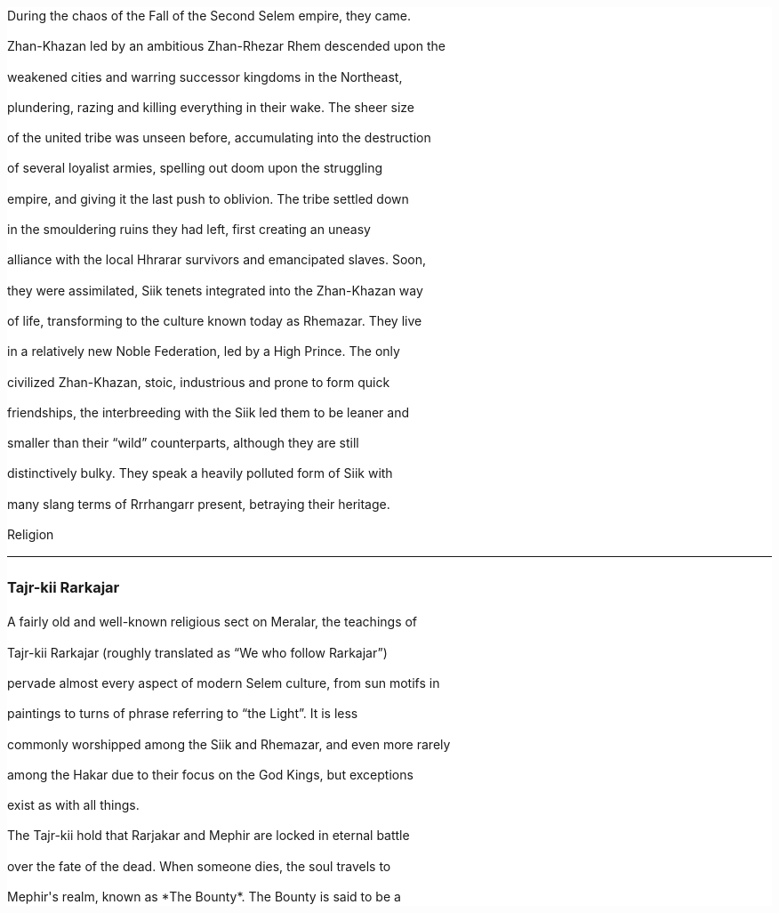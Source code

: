 During the chaos of the Fall of the Second Selem empire, they came.

Zhan-Khazan led by an ambitious Zhan-Rhezar Rhem descended upon the

weakened cities and warring successor kingdoms in the Northeast,

plundering, razing and killing everything in their wake. The sheer size

of the united tribe was unseen before, accumulating into the destruction

of several loyalist armies, spelling out doom upon the struggling

empire, and giving it the last push to oblivion. The tribe settled down

in the smouldering ruins they had left, first creating an uneasy

alliance with the local Hhrarar survivors and emancipated slaves. Soon,

they were assimilated, Siik tenets integrated into the Zhan-Khazan way

of life, transforming to the culture known today as Rhemazar. They live

in a relatively new Noble Federation, led by a High Prince. The only

civilized Zhan-Khazan, stoic, industrious and prone to form quick

friendships, the interbreeding with the Siik led them to be leaner and

smaller than their “wild” counterparts, although they are still

distinctively bulky. They speak a heavily polluted form of Siik with

many slang terms of Rrrhangarr present, betraying their heritage.



Religion

--------



### Tajr-kii Rarkajar



A fairly old and well-known religious sect on Meralar, the teachings of

Tajr-kii Rarkajar (roughly translated as “We who follow Rarkajar”)

pervade almost every aspect of modern Selem culture, from sun motifs in

paintings to turns of phrase referring to “the Light”. It is less

commonly worshipped among the Siik and Rhemazar, and even more rarely

among the Hakar due to their focus on the God Kings, but exceptions

exist as with all things.



The Tajr-kii hold that Rarjakar and Mephir are locked in eternal battle

over the fate of the dead. When someone dies, the soul travels to

Mephir's realm, known as \*The Bounty\*. The Bounty is said to be a
